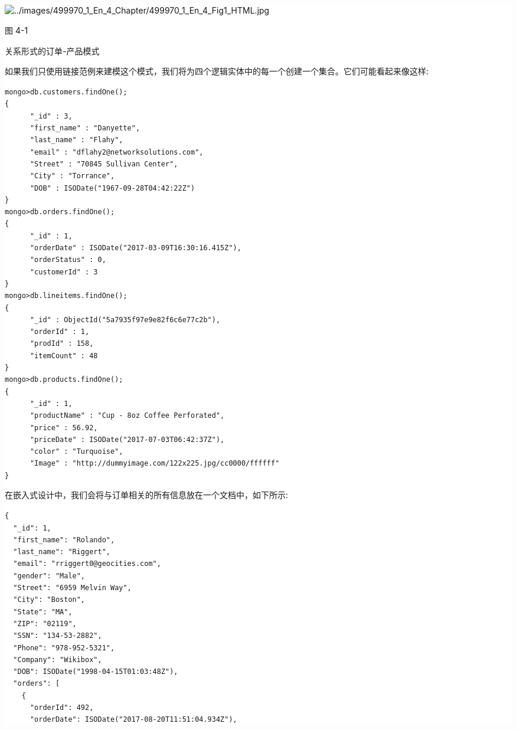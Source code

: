 ![../images/499970_1_En_4_Chapter/499970_1_En_4_Fig1_HTML.jpg](../images/499970_1_En_4_Chapter/499970_1_En_4_Fig1_HTML.jpg)

图 4-1

关系形式的订单-产品模式

如果我们只使用链接范例来建模这个模式，我们将为四个逻辑实体中的每一个创建一个集合。它们可能看起来像这样:

```
mongo>db.customers.findOne();
{
      "_id" : 3,
      "first_name" : "Danyette",
      "last_name" : "Flahy",
      "email" : "dflahy2@networksolutions.com",
      "Street" : "70845 Sullivan Center",
      "City" : "Torrance",
      "DOB" : ISODate("1967-09-28T04:42:22Z")
}
mongo>db.orders.findOne();
{
      "_id" : 1,
      "orderDate" : ISODate("2017-03-09T16:30:16.415Z"),
      "orderStatus" : 0,
      "customerId" : 3
}
mongo>db.lineitems.findOne();
{
      "_id" : ObjectId("5a7935f97e9e82f6c6e77c2b"),
      "orderId" : 1,
      "prodId" : 158,
      "itemCount" : 48
}
mongo>db.products.findOne();
{
      "_id" : 1,
      "productName" : "Cup - 8oz Coffee Perforated",
      "price" : 56.92,
      "priceDate" : ISODate("2017-07-03T06:42:37Z"),
      "color" : "Turquoise",
      "Image" : "http://dummyimage.com/122x225.jpg/cc0000/ffffff"
}

```

在嵌入式设计中，我们会将与订单相关的所有信息放在一个文档中，如下所示:

```
{
  "_id": 1,
  "first_name": "Rolando",
  "last_name": "Riggert",
  "email": "rriggert0@geocities.com",
  "gender": "Male",
  "Street": "6959 Melvin Way",
  "City": "Boston",
  "State": "MA",
  "ZIP": "02119",
  "SSN": "134-53-2882",
  "Phone": "978-952-5321",
  "Company": "Wikibox",
  "DOB": ISODate("1998-04-15T01:03:48Z"),
  "orders": [
    {
      "orderId": 492,
      "orderDate": ISODate("2017-08-20T11:51:04.934Z"),
```